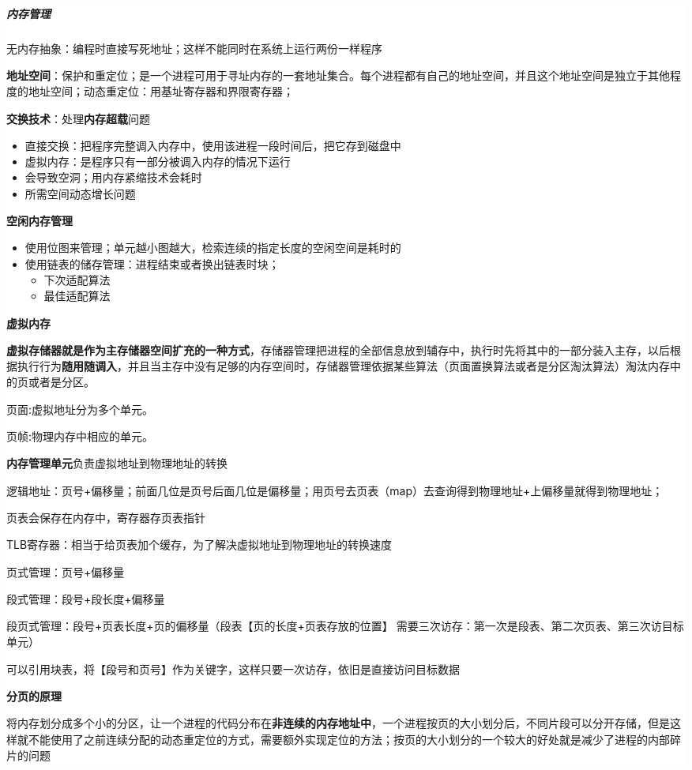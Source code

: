 



##### 内存管理

无内存抽象：编程时直接写死地址；这样不能同时在系统上运行两份一样程序



**地址空间**：保护和重定位；是一个进程可用于寻址内存的一套地址集合。每个进程都有自己的地址空间，并且这个地址空间是独立于其他程度的地址空间；动态重定位：用基址寄存器和界限寄存器；



**交换技术**：处理**内存超载**问题

- 直接交换：把程序完整调入内存中，使用该进程一段时间后，把它存到磁盘中
- 虚拟内存：是程序只有一部分被调入内存的情况下运行
- 会导致空洞；用内存紧缩技术会耗时
- 所需空间动态增长问题



**空闲内存管理**

- 使用位图来管理；单元越小图越大，检索连续的指定长度的空闲空间是耗时的
- 使用链表的储存管理：进程结束或者换出链表时块；
  - 下次适配算法
  - 最佳适配算法



**虚拟内存**

**虚拟存储器就是作为主存储器空间扩充的一种方式**，存储器管理把进程的全部信息放到辅存中，执行时先将其中的一部分装入主存，以后根据执行行为**随用随调入**，并且当主存中没有足够的内存空间时，存储器管理依据某些算法（页面置换算法或者是分区淘汰算法）淘汰内存中的页或者是分区。

页面:虚拟地址分为多个单元。

页帧:物理内存中相应的单元。

**内存管理单元**负责虚拟地址到物理地址的转换

逻辑地址：页号+偏移量；前面几位是页号后面几位是偏移量；用页号去页表（map）去查询得到物理地址+上偏移量就得到物理地址；

页表会保存在内存中，寄存器存页表指针

TLB寄存器：相当于给页表加个缓存，为了解决虚拟地址到物理地址的转换速度



页式管理：页号+偏移量

段式管理：段号+段长度+偏移量

段页式管理：段号+页表长度+页的偏移量（段表【页的长度+页表存放的位置】 需要三次访存：第一次是段表、第二次页表、第三次访目标单元）

​	可以引用块表，将【段号和页号】作为关键字，这样只要一次访存，依旧是直接访问目标数据



**分页的原理**

将内存划分成多个小的分区，让一个进程的代码分布在**非连续的内存地址中**，一个进程按页的大小划分后，不同片段可以分开存储，但是这样就不能使用了之前连续分配的动态重定位的方式，需要额外实现定位的方法；按页的大小划分的一个较大的好处就是减少了进程的内部碎片的问题


